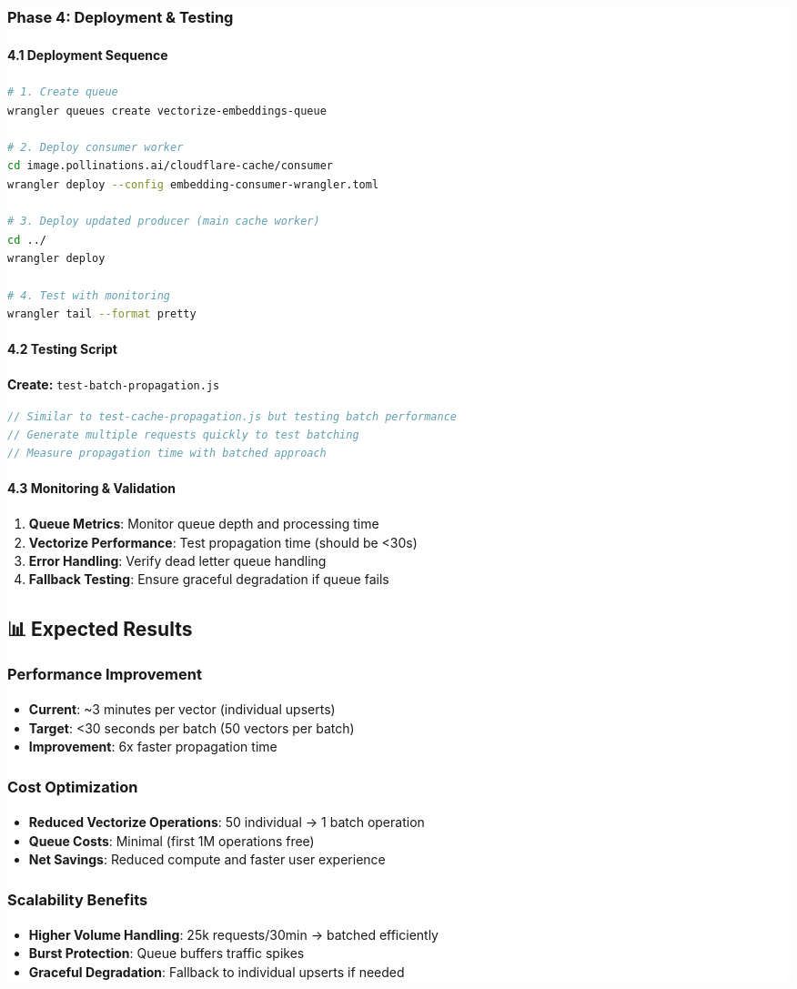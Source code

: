 ### Phase 4: Deployment & Testing

#### 4.1 Deployment Sequence
```bash
# 1. Create queue
wrangler queues create vectorize-embeddings-queue

# 2. Deploy consumer worker
cd image.pollinations.ai/cloudflare-cache/consumer
wrangler deploy --config embedding-consumer-wrangler.toml

# 3. Deploy updated producer (main cache worker)
cd ../
wrangler deploy

# 4. Test with monitoring
wrangler tail --format pretty
```

#### 4.2 Testing Script
**Create:** `test-batch-propagation.js`
```javascript
// Similar to test-cache-propagation.js but testing batch performance
// Generate multiple requests quickly to test batching
// Measure propagation time with batched approach
```

#### 4.3 Monitoring & Validation
1. **Queue Metrics**: Monitor queue depth and processing time
2. **Vectorize Performance**: Test propagation time (should be <30s)
3. **Error Handling**: Verify dead letter queue handling
4. **Fallback Testing**: Ensure graceful degradation if queue fails

## 📊 Expected Results

### Performance Improvement
- **Current**: ~3 minutes per vector (individual upserts)
- **Target**: <30 seconds per batch (50 vectors per batch)
- **Improvement**: 6x faster propagation time

### Cost Optimization
- **Reduced Vectorize Operations**: 50 individual → 1 batch operation
- **Queue Costs**: Minimal (first 1M operations free)
- **Net Savings**: Reduced compute and faster user experience

### Scalability Benefits
- **Higher Volume Handling**: 25k requests/30min → batched efficiently
- **Burst Protection**: Queue buffers traffic spikes
- **Graceful Degradation**: Fallback to individual upserts if needed
